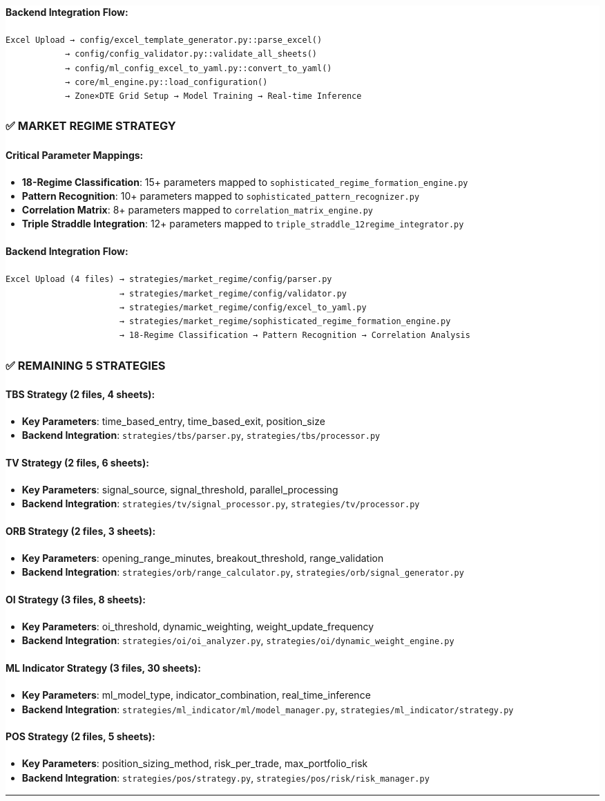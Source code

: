 #### **Backend Integration Flow**:
```
Excel Upload → config/excel_template_generator.py::parse_excel()
            → config/config_validator.py::validate_all_sheets()
            → config/ml_config_excel_to_yaml.py::convert_to_yaml()
            → core/ml_engine.py::load_configuration()
            → Zone×DTE Grid Setup → Model Training → Real-time Inference
```

### **✅ MARKET REGIME STRATEGY**

#### **Critical Parameter Mappings**:
- **18-Regime Classification**: 15+ parameters mapped to `sophisticated_regime_formation_engine.py`
- **Pattern Recognition**: 10+ parameters mapped to `sophisticated_pattern_recognizer.py`
- **Correlation Matrix**: 8+ parameters mapped to `correlation_matrix_engine.py`
- **Triple Straddle Integration**: 12+ parameters mapped to `triple_straddle_12regime_integrator.py`

#### **Backend Integration Flow**:
```
Excel Upload (4 files) → strategies/market_regime/config/parser.py
                       → strategies/market_regime/config/validator.py
                       → strategies/market_regime/config/excel_to_yaml.py
                       → strategies/market_regime/sophisticated_regime_formation_engine.py
                       → 18-Regime Classification → Pattern Recognition → Correlation Analysis
```

### **✅ REMAINING 5 STRATEGIES**

#### **TBS Strategy** (2 files, 4 sheets):
- **Key Parameters**: time_based_entry, time_based_exit, position_size
- **Backend Integration**: `strategies/tbs/parser.py`, `strategies/tbs/processor.py`

#### **TV Strategy** (2 files, 6 sheets):
- **Key Parameters**: signal_source, signal_threshold, parallel_processing
- **Backend Integration**: `strategies/tv/signal_processor.py`, `strategies/tv/processor.py`

#### **ORB Strategy** (2 files, 3 sheets):
- **Key Parameters**: opening_range_minutes, breakout_threshold, range_validation
- **Backend Integration**: `strategies/orb/range_calculator.py`, `strategies/orb/signal_generator.py`

#### **OI Strategy** (3 files, 8 sheets):
- **Key Parameters**: oi_threshold, dynamic_weighting, weight_update_frequency
- **Backend Integration**: `strategies/oi/oi_analyzer.py`, `strategies/oi/dynamic_weight_engine.py`

#### **ML Indicator Strategy** (3 files, 30 sheets):
- **Key Parameters**: ml_model_type, indicator_combination, real_time_inference
- **Backend Integration**: `strategies/ml_indicator/ml/model_manager.py`, `strategies/ml_indicator/strategy.py`

#### **POS Strategy** (2 files, 5 sheets):
- **Key Parameters**: position_sizing_method, risk_per_trade, max_portfolio_risk
- **Backend Integration**: `strategies/pos/strategy.py`, `strategies/pos/risk/risk_manager.py`

---